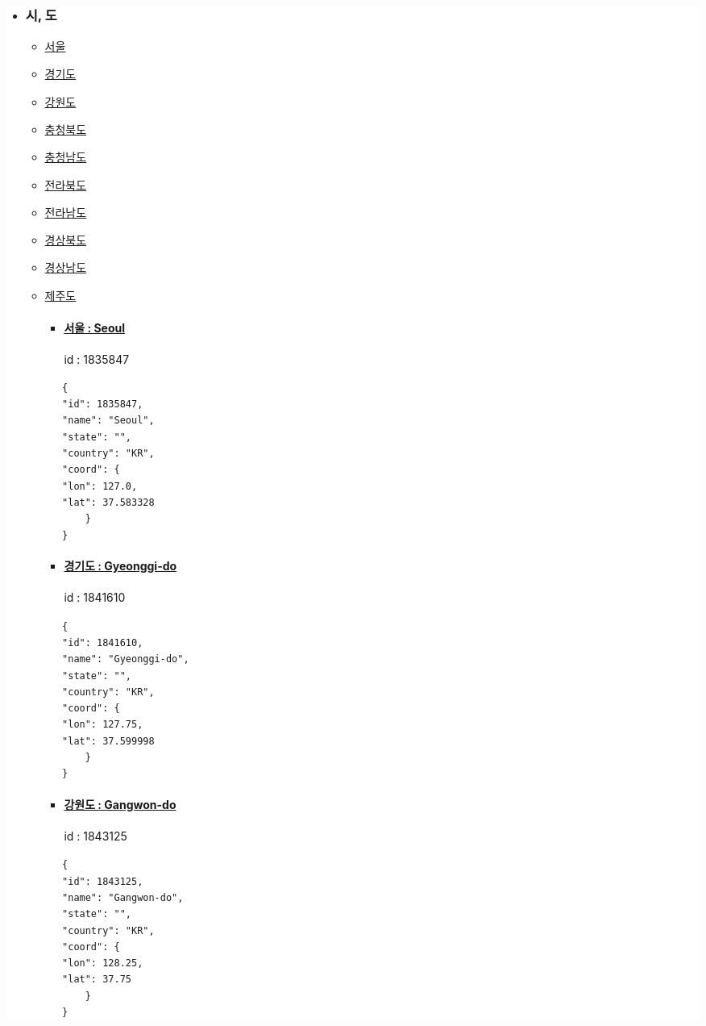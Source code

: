 -  ### 시, 도

   -  [서울](#서울--seoul)
   -  [경기도](#경기도--gyeonggi-do)
   -  [강원도](#강원도--gangwon-do)
   -  [충청북도](#충청북도--chungcheongbuk-do)
   -  [충청남도](#충청남도--chungcheongnam-do)
   -  [전라북도](#전라북도--jeollabuk-do)
   -  [전라남도](#전라남도--jeollanam-do)
   -  [경상북도](#경상북도--gyeongsangbuk-do)
   -  [경상남도](#경상남도--gyeongsangnam-do)
   -  [제주도](#제주도--jeju-do)

      -  #### [서울 : Seoul](#시-도)
         id : 1835847

      ```
         {
         "id": 1835847,
         "name": "Seoul",
         "state": "",
         "country": "KR",
         "coord": {
         "lon": 127.0,
         "lat": 37.583328
             }
         }
      ```

      -  #### [경기도 : Gyeonggi-do](#시-도)
         id : 1841610

      ```
         {
         "id": 1841610,
         "name": "Gyeonggi-do",
         "state": "",
         "country": "KR",
         "coord": {
         "lon": 127.75,
         "lat": 37.599998
             }
         }
      ```

      -  #### [강원도 : Gangwon-do](#시-도)
         id : 1843125

      ```
         {
         "id": 1843125,
         "name": "Gangwon-do",
         "state": "",
         "country": "KR",
         "coord": {
         "lon": 128.25,
         "lat": 37.75
             }
         }
      ```
